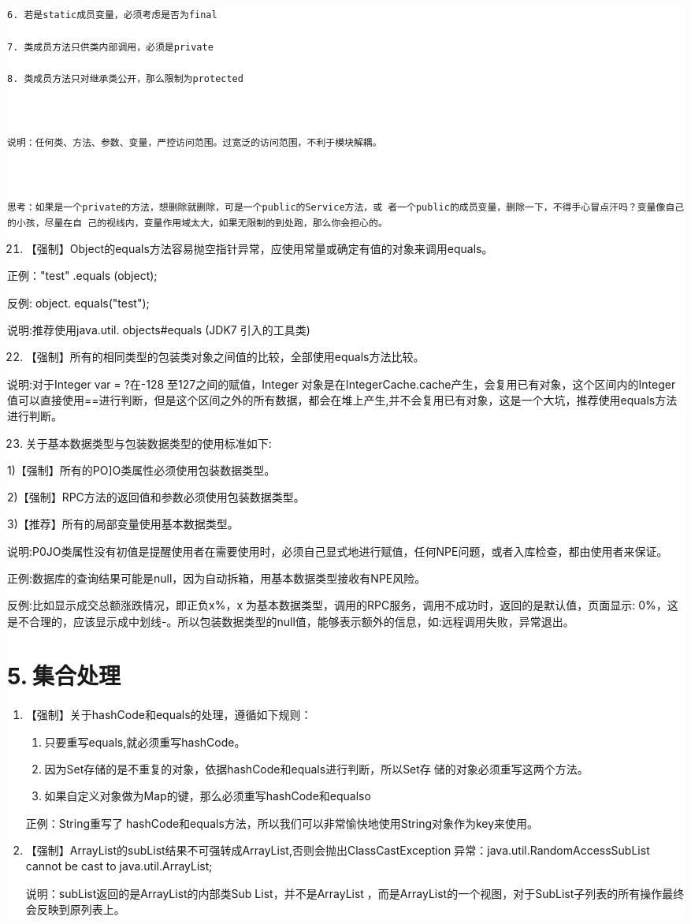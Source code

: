     6. 若是static成员变量，必须考虑是否为final

    7. 类成员方法只供类内部调用，必须是private

    8. 类成员方法只对继承类公开，那么限制为protected

       

    说明：任何类、方法、参数、变量，严控访问范围。过宽泛的访问范围，不利于模块解耦。 

    

    思考：如果是一个private的方法，想删除就删除，可是一个public的Service方法，或 者一个public的成员变量，删除一下，不得手心冒点汗吗？变量像自己的小孩，尽量在自 己的视线内，变量作用域太大，如果无限制的到处跑，那么你会担心的。
    
21. 【强制】Object的equals方法容易抛空指针异常，应使用常量或确定有值的对象来调用equals。

正例："test" .equals (object);

反例: object. equals("test");

说明:推荐使用java.util. objects#equals (JDK7 引入的工具类)

22. 【强制】所有的相同类型的包装类对象之间值的比较，全部使用equals方法比较。

说明:对于Integer var = ?在-128 至127之间的赋值，Integer 对象是在IntegerCache.cache产生，会复用已有对象，这个区间内的Integer值可以直接使用==进行判断，但是这个区间之外的所有数据，都会在堆上产生,并不会复用已有对象，这是一个大坑，推荐使用equals方法进行判断。

23. 关于基本数据类型与包装数据类型的使用标准如下:

1)【强制】所有的PO]O类属性必须使用包装数据类型。

2)【强制】RPC方法的返回值和参数必须使用包装数据类型。

3)【推荐】所有的局部变量使用基本数据类型。

说明:P0JO类属性没有初值是提醒使用者在需要使用时，必须自己显式地进行赋值，任何NPE问题，或者入库检查，都由使用者来保证。

正例:数据库的查询结果可能是null，因为自动拆箱，用基本数据类型接收有NPE风险。

反例:比如显示成交总额涨跌情况，即正负x%，x 为基本数据类型，调用的RPC服务，调用不成功时，返回的是默认值，页面显示: 0%，这是不合理的，应该显示成中划线-。所以包装数据类型的null值，能够表示额外的信息，如:远程调用失败，异常退出。


# 5. 集合处理

1. 【强制】关于hashCode和equals的处理，遵循如下规则：

   1. 只要重写equals,就必须重写hashCode。

   2. 因为Set存储的是不重复的对象，依据hashCode和equals进行判断，所以Set存 储的对象必须重写这两个方法。

   3. 如果自定义对象做为Map的键，那么必须重写hashCode和equalso

      

   正例：String重写了 hashCode和equals方法，所以我们可以非常愉快地使用String对象作为key来使用。

2. 【强制】ArrayList的subList结果不可强转成ArrayList,否则会抛出ClassCastException 异常：java.util.RandomAccessSubList cannot be cast to java.util.ArrayList;

   

   说明：subList返回的是ArrayList的内部类Sub List，并不是ArrayList ，而是ArrayList的一个视图，对于SubList子列表的所有操作最终会反映到原列表上。
